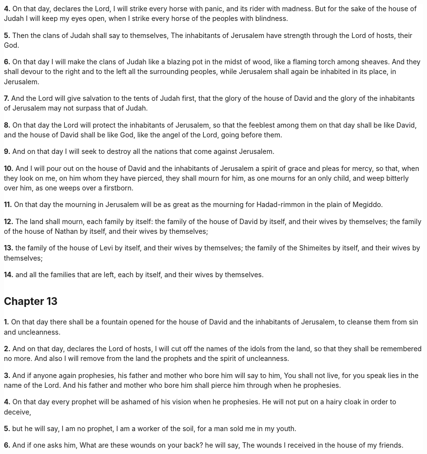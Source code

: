 **4.** On that day, declares the Lord, I will strike every horse with panic, and its rider with madness. But for the sake of the house of Judah I will keep my eyes open, when I strike every horse of the peoples with blindness. 

**5.** Then the clans of Judah shall say to themselves, The inhabitants of Jerusalem have strength through the Lord of hosts, their God. 

**6.** On that day I will make the clans of Judah like a blazing pot in the midst of wood, like a flaming torch among sheaves. And they shall devour to the right and to the left all the surrounding peoples, while Jerusalem shall again be inhabited in its place, in Jerusalem. 

**7.** And the Lord will give salvation to the tents of Judah first, that the glory of the house of David and the glory of the inhabitants of Jerusalem may not surpass that of Judah. 

**8.** On that day the Lord will protect the inhabitants of Jerusalem, so that the feeblest among them on that day shall be like David, and the house of David shall be like God, like the angel of the Lord, going before them. 

**9.** And on that day I will seek to destroy all the nations that come against Jerusalem. 

**10.** And I will pour out on the house of David and the inhabitants of Jerusalem a spirit of grace and pleas for mercy, so that, when they look on me, on him whom they have pierced, they shall mourn for him, as one mourns for an only child, and weep bitterly over him, as one weeps over a firstborn. 

**11.** On that day the mourning in Jerusalem will be as great as the mourning for Hadad-rimmon in the plain of Megiddo. 

**12.** The land shall mourn, each family by itself: the family of the house of David by itself, and their wives by themselves; the family of the house of Nathan by itself, and their wives by themselves; 

**13.** the family of the house of Levi by itself, and their wives by themselves; the family of the Shimeites by itself, and their wives by themselves; 

**14.** and all the families that are left, each by itself, and their wives by themselves. 

## Chapter 13

**1.** On that day there shall be a fountain opened for the house of David and the inhabitants of Jerusalem, to cleanse them from sin and uncleanness. 

**2.** And on that day, declares the Lord of hosts, I will cut off the names of the idols from the land, so that they shall be remembered no more. And also I will remove from the land the prophets and the spirit of uncleanness. 

**3.** And if anyone again prophesies, his father and mother who bore him will say to him, You shall not live, for you speak lies in the name of the Lord. And his father and mother who bore him shall pierce him through when he prophesies. 

**4.** On that day every prophet will be ashamed of his vision when he prophesies. He will not put on a hairy cloak in order to deceive, 

**5.** but he will say, I am no prophet, I am a worker of the soil, for a man sold me in my youth. 

**6.** And if one asks him, What are these wounds on your back? he will say, The wounds I received in the house of my friends. 
